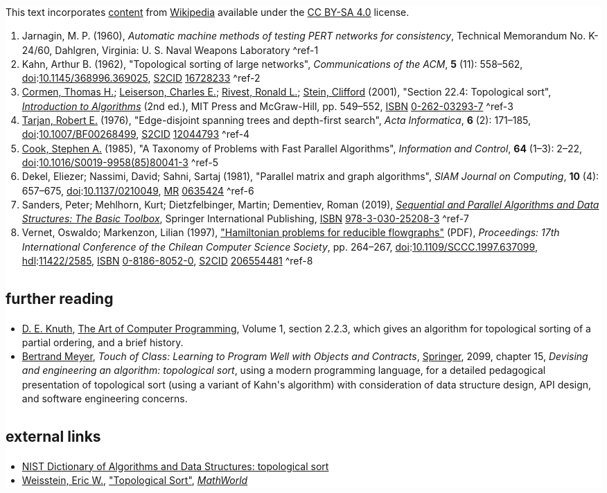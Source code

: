 This text incorporates [content](https://en.wikipedia.org/wiki/topological_sorting) from [Wikipedia](Wikipedia.md) available under the [CC BY-SA 4.0](https://creativecommons.org/licenses/by-sa/4.0/) license.

1. Jarnagin, M. P. \(1960\), _Automatic machine methods of testing PERT networks for consistency_, Technical Memorandum No. K-24/60, Dahlgren, Virginia: U. S. Naval Weapons Laboratory <a id="^ref-1"></a>^ref-1
2. Kahn, Arthur B. \(1962\), "Topological sorting of large networks", _Communications of the ACM_, __5__ \(11\): 558–562, [doi](digital%20object%20identifier.md):[10.1145/368996.369025](https://doi.org/10.1145%2F368996.369025), [S2CID](Semantic%20Scholar.md#S2CID) [16728233](https://api.semanticscholar.org/CorpusID:16728233) <a id="^ref-2"></a>^ref-2
3. [Cormen, Thomas H.](Thomas%20H.%20Cormen.md); [Leiserson, Charles E.](Charles%20E.%20Leiserson.md); [Rivest, Ronald L.](Ron%20Rivest.md); [Stein, Clifford](Clifford%20Stein.md) \(2001\), "Section 22.4: Topological sort", [_Introduction to Algorithms_](Introduction%20to%20Algorithms.md) \(2nd ed.\), MIT Press and McGraw-Hill, pp. 549–552, [ISBN](ISBN.md) [0-262-03293-7](https://en.wikipedia.org/wiki/Special:BookSources/0-262-03293-7) <a id="^ref-3"></a>^ref-3
4. [Tarjan, Robert E.](Robert%20Tarjan.md) \(1976\), "Edge-disjoint spanning trees and depth-first search", _Acta Informatica_, __6__ \(2\): 171–185, [doi](digital%20object%20identifier.md):[10.1007/BF00268499](https://doi.org/10.1007%2FBF00268499), [S2CID](Semantic%20Scholar.md#S2CID) [12044793](https://api.semanticscholar.org/CorpusID:12044793) <a id="^ref-4"></a>^ref-4
5. [Cook, Stephen A.](Stephen%20Cook.md) \(1985\), "A Taxonomy of Problems with Fast Parallel Algorithms", _Information and Control_, __64__ \(1–3\): 2–22, [doi](digital%20object%20identifier.md):[10.1016/S0019-9958\(85\)80041-3](https://doi.org/10.1016%2FS0019-9958%2885%2980041-3) <a id="^ref-5"></a>^ref-5
6. Dekel, Eliezer; Nassimi, David; Sahni, Sartaj \(1981\), "Parallel matrix and graph algorithms", _SIAM Journal on Computing_, __10__ \(4\): 657–675, [doi](digital%20object%20identifier.md):[10.1137/0210049](https://doi.org/10.1137%2F0210049), [MR](Mathematical%20Reviews.md) [0635424](https://mathscinet.ams.org/mathscinet-getitem?mr=0635424) <a id="^ref-6"></a>^ref-6
7. Sanders, Peter; Mehlhorn, Kurt; Dietzfelbinger, Martin; Dementiev, Roman \(2019\), [_Sequential and Parallel Algorithms and Data Structures: The Basic Toolbox_](https://www.springer.com/gp/book/9783030252083), Springer International Publishing, [ISBN](ISBN.md) [978-3-030-25208-3](https://en.wikipedia.org/wiki/Special:BookSources/978-3-030-25208-3) <a id="^ref-7"></a>^ref-7
8. Vernet, Oswaldo; Markenzon, Lilian \(1997\), ["Hamiltonian problems for reducible flowgraphs"](http://pantheon.ufrj.br/bitstream/11422/2585/4/02_97_000575787.pdf) \(PDF\), _Proceedings: 17th International Conference of the Chilean Computer Science Society_, pp. 264–267, [doi](digital%20object%20identifier.md):[10.1109/SCCC.1997.637099](https://doi.org/10.1109%2FSCCC.1997.637099), [hdl](Handle%20System.md):[11422/2585](https://hdl.handle.net/11422%2F2585), [ISBN](ISBN.md) [0-8186-8052-0](https://en.wikipedia.org/wiki/Special:BookSources/0-8186-8052-0), [S2CID](Semantic%20Scholar.md#S2CID) [206554481](https://api.semanticscholar.org/CorpusID:206554481) <a id="^ref-8"></a>^ref-8

## further reading

- [D. E. Knuth](Donald%20Knuth.md), [The Art of Computer Programming](The%20Art%20of%20Computer%20Programming.md), Volume 1, section 2.2.3, which gives an algorithm for topological sorting of a partial ordering, and a brief history.
- [Bertrand Meyer](Bertrand%20Meyer.md), _Touch of Class: Learning to Program Well with Objects and Contracts_, [Springer](Springer%20Science+Business%20Media.md), 2099, chapter 15, _Devising and engineering an algorithm: topological sort_, using a modern programming language, for a detailed pedagogical presentation of topological sort \(using a variant of Kahn's algorithm\) with consideration of data structure design, API design, and software engineering concerns.

## external links

- [NIST Dictionary of Algorithms and Data Structures: topological sort](https://xlinux.nist.gov/dads/HTML/topologicalSort.html)
- [Weisstein, Eric W.](Eric%20W.%20Weisstein.md), ["Topological Sort"](https://mathworld.wolfram.com/TopologicalSort.html), _[MathWorld](MathWorld.md)_
